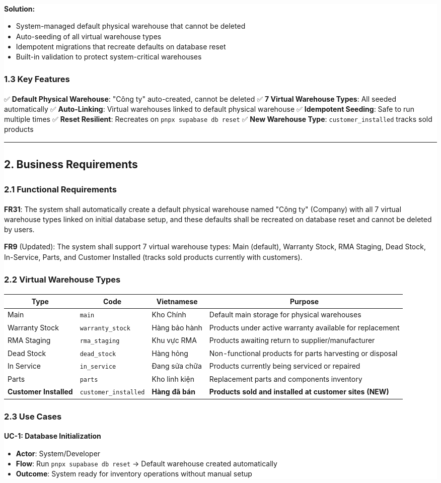 **Solution:**
- System-managed default physical warehouse that cannot be deleted
- Auto-seeding of all virtual warehouse types
- Idempotent migrations that recreate defaults on database reset
- Built-in validation to protect system-critical warehouses

### 1.3 Key Features

✅ **Default Physical Warehouse**: "Công ty" auto-created, cannot be deleted
✅ **7 Virtual Warehouse Types**: All seeded automatically
✅ **Auto-Linking**: Virtual warehouses linked to default physical warehouse
✅ **Idempotent Seeding**: Safe to run multiple times
✅ **Reset Resilient**: Recreates on `pnpx supabase db reset`
✅ **New Warehouse Type**: `customer_installed` tracks sold products

---

## 2. Business Requirements

### 2.1 Functional Requirements

**FR31**: The system shall automatically create a default physical warehouse named "Công ty" (Company) with all 7 virtual warehouse types linked on initial database setup, and these defaults shall be recreated on database reset and cannot be deleted by users.

**FR9** (Updated): The system shall support 7 virtual warehouse types: Main (default), Warranty Stock, RMA Staging, Dead Stock, In-Service, Parts, and Customer Installed (tracks sold products currently with customers).

### 2.2 Virtual Warehouse Types

| Type | Code | Vietnamese | Purpose |
|------|------|------------|---------|
| Main | `main` | Kho Chính | Default main storage for physical warehouses |
| Warranty Stock | `warranty_stock` | Hàng bảo hành | Products under active warranty available for replacement |
| RMA Staging | `rma_staging` | Khu vực RMA | Products awaiting return to supplier/manufacturer |
| Dead Stock | `dead_stock` | Hàng hỏng | Non-functional products for parts harvesting or disposal |
| In Service | `in_service` | Đang sửa chữa | Products currently being serviced or repaired |
| Parts | `parts` | Kho linh kiện | Replacement parts and components inventory |
| **Customer Installed** | `customer_installed` | **Hàng đã bán** | **Products sold and installed at customer sites (NEW)** |

### 2.3 Use Cases

**UC-1: Database Initialization**
- **Actor**: System/Developer
- **Flow**: Run `pnpx supabase db reset` → Default warehouse created automatically
- **Outcome**: System ready for inventory operations without manual setup
